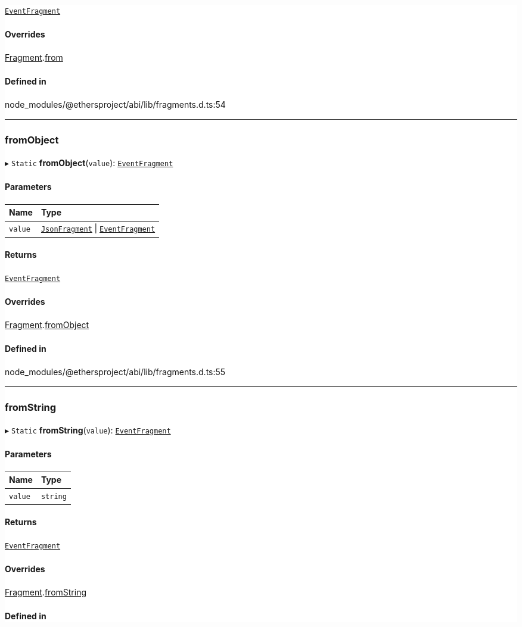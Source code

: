 [`EventFragment`](internal_.EventFragment.md)

#### Overrides

[Fragment](internal_.Fragment.md).[from](internal_.Fragment.md#from)

#### Defined in

node_modules/@ethersproject/abi/lib/fragments.d.ts:54

___

### fromObject

▸ `Static` **fromObject**(`value`): [`EventFragment`](internal_.EventFragment.md)

#### Parameters

| Name | Type |
| :------ | :------ |
| `value` | [`JsonFragment`](../interfaces/internal_.JsonFragment.md) \| [`EventFragment`](internal_.EventFragment.md) |

#### Returns

[`EventFragment`](internal_.EventFragment.md)

#### Overrides

[Fragment](internal_.Fragment.md).[fromObject](internal_.Fragment.md#fromobject)

#### Defined in

node_modules/@ethersproject/abi/lib/fragments.d.ts:55

___

### fromString

▸ `Static` **fromString**(`value`): [`EventFragment`](internal_.EventFragment.md)

#### Parameters

| Name | Type |
| :------ | :------ |
| `value` | `string` |

#### Returns

[`EventFragment`](internal_.EventFragment.md)

#### Overrides

[Fragment](internal_.Fragment.md).[fromString](internal_.Fragment.md#fromstring)

#### Defined in

